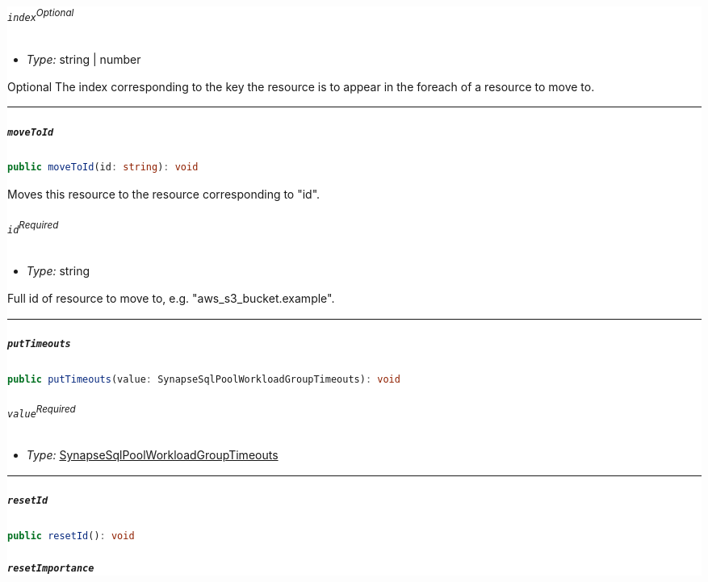 
###### `index`<sup>Optional</sup> <a name="index" id="@cdktf/provider-azurerm.synapseSqlPoolWorkloadGroup.SynapseSqlPoolWorkloadGroup.moveTo.parameter.index"></a>

- *Type:* string | number

Optional The index corresponding to the key the resource is to appear in the foreach of a resource to move to.

---

##### `moveToId` <a name="moveToId" id="@cdktf/provider-azurerm.synapseSqlPoolWorkloadGroup.SynapseSqlPoolWorkloadGroup.moveToId"></a>

```typescript
public moveToId(id: string): void
```

Moves this resource to the resource corresponding to "id".

###### `id`<sup>Required</sup> <a name="id" id="@cdktf/provider-azurerm.synapseSqlPoolWorkloadGroup.SynapseSqlPoolWorkloadGroup.moveToId.parameter.id"></a>

- *Type:* string

Full id of resource to move to, e.g. "aws_s3_bucket.example".

---

##### `putTimeouts` <a name="putTimeouts" id="@cdktf/provider-azurerm.synapseSqlPoolWorkloadGroup.SynapseSqlPoolWorkloadGroup.putTimeouts"></a>

```typescript
public putTimeouts(value: SynapseSqlPoolWorkloadGroupTimeouts): void
```

###### `value`<sup>Required</sup> <a name="value" id="@cdktf/provider-azurerm.synapseSqlPoolWorkloadGroup.SynapseSqlPoolWorkloadGroup.putTimeouts.parameter.value"></a>

- *Type:* <a href="#@cdktf/provider-azurerm.synapseSqlPoolWorkloadGroup.SynapseSqlPoolWorkloadGroupTimeouts">SynapseSqlPoolWorkloadGroupTimeouts</a>

---

##### `resetId` <a name="resetId" id="@cdktf/provider-azurerm.synapseSqlPoolWorkloadGroup.SynapseSqlPoolWorkloadGroup.resetId"></a>

```typescript
public resetId(): void
```

##### `resetImportance` <a name="resetImportance" id="@cdktf/provider-azurerm.synapseSqlPoolWorkloadGroup.SynapseSqlPoolWorkloadGroup.resetImportance"></a>
